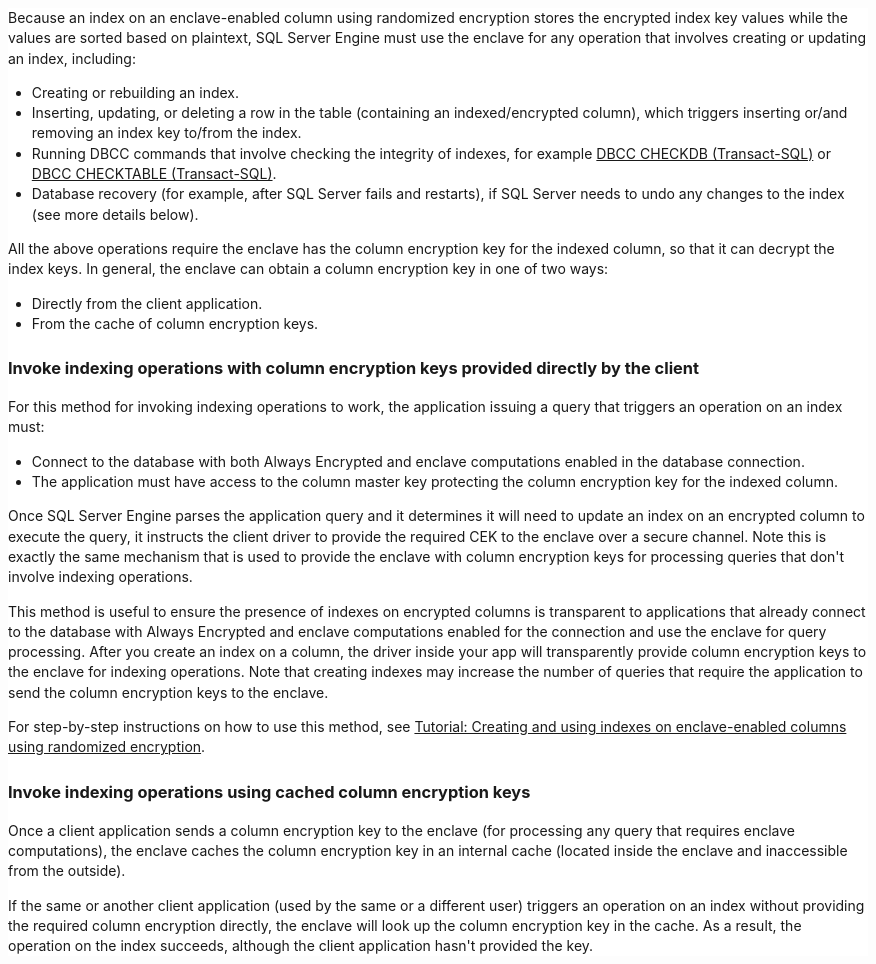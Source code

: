 Because an index on an enclave-enabled column using randomized encryption stores the encrypted index key values while the values are sorted based on plaintext, SQL Server Engine must use the enclave for any operation that involves creating or updating an index, including:

- Creating or rebuilding an index.
- Inserting, updating, or deleting a row in the table (containing an indexed/encrypted column), which triggers inserting or/and removing an index key to/from the index.
- Running DBCC commands that involve checking the integrity of indexes, for example [DBCC CHECKDB (Transact-SQL)](../../../t-sql/database-console-commands/dbcc-checkdb-transact-sql.md) or [DBCC CHECKTABLE (Transact-SQL)](../../../t-sql/database-console-commands/dbcc-checktable-transact-sql.md).
- Database recovery (for example, after SQL Server fails and restarts), if SQL Server needs to undo any changes to the index (see more details below).

All the above operations require the enclave has the column encryption key for the indexed column, so that it can decrypt the index keys. In general, the enclave can obtain a column encryption key in one of two ways:
- Directly from the client application.
- From the cache of column encryption keys.

### Invoke indexing operations with column encryption keys provided directly by the client

For this method for invoking indexing operations to work, the application issuing a query that triggers an operation on an index must:

- Connect to the database with both Always Encrypted and enclave computations enabled in the database connection.
- The application must have access to the column master key protecting the column encryption key for the indexed column.

Once SQL Server Engine parses the application query and it determines it will need to update an index on an encrypted column to execute the query, it instructs the client driver to provide the required CEK to the enclave over a secure channel. Note this is exactly the same mechanism that is used to provide the enclave with column encryption keys for processing queries that don't involve indexing operations.

This method is useful to ensure the presence of indexes on encrypted columns is transparent to applications that already connect to the database with Always Encrypted and enclave computations enabled for the connection and use the enclave for query processing. After you create an index on a column, the driver inside your app will transparently provide column encryption keys to the enclave for indexing operations. Note that creating indexes may increase the number of queries that require the application to send the column encryption keys to the enclave.

For step-by-step instructions on how to use this method, see [Tutorial: Creating and using indexes on enclave-enabled columns using randomized encryption](../tutorial-creating-using-indexes-on-enclave-enabled-columns-using-randomized-encryption.md).

### Invoke indexing operations using cached column encryption keys

Once a client application sends a column encryption key to the enclave (for processing any query that requires enclave computations), the enclave caches the column encryption key in an internal cache (located inside the enclave and inaccessible from the outside).

If the same or another client application (used by the same or a different user) triggers an operation on an index without providing the required column encryption directly, the enclave will look up the column encryption key in the cache. As a result, the operation on the index succeeds, although the client application hasn't provided the key.
